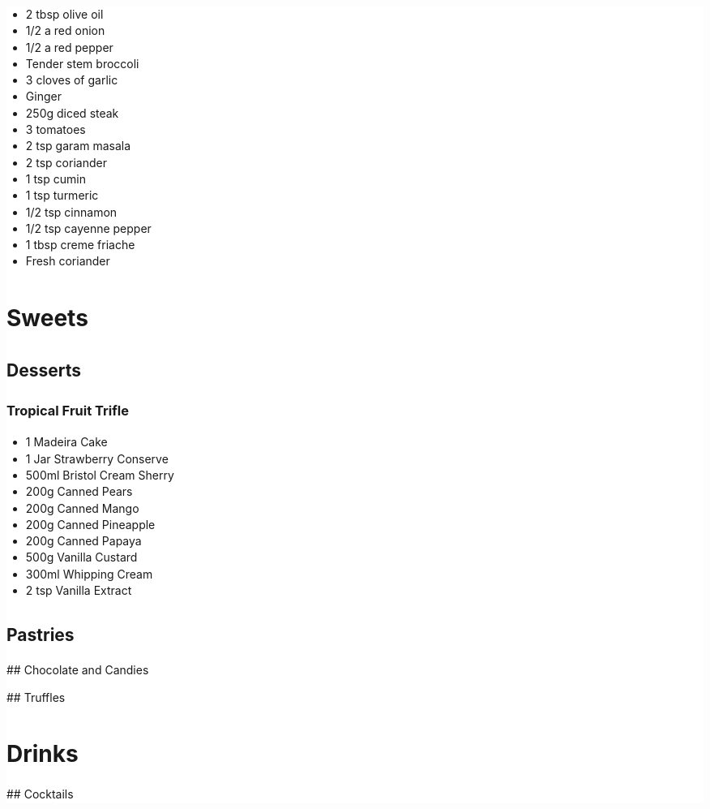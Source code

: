- 2 tbsp olive oil
- 1/2 a red onion
- 1/2 a red pepper
- Tender stem broccoli
- 3 cloves of garlic
- Ginger
- 250g diced steak
- 3 tomatoes
- 2 tsp garam masala
- 2 tsp coriander
- 1 tsp cumin
- 1 tsp turmeric
- 1/2 tsp cinnamon
- 1/2 tsp cayenne pepper
- 1 tbsp creme friache
- Fresh coriander

# Sweets

## Desserts

### Tropical Fruit Trifle

- 1 Madeira Cake
- 1 Jar Strawberry Conserve
- 500ml Bristol Cream Sherry
- 200g Canned Pears
- 200g Canned Mango
- 200g Canned Pineapple
- 200g Canned Papaya
- 500g Vanilla Custard
- 300ml Whipping Cream
- 2 tsp Vanilla Extract

## Pastries

## Chocolate and Candies

## Truffles

# Drinks

## Cocktails
